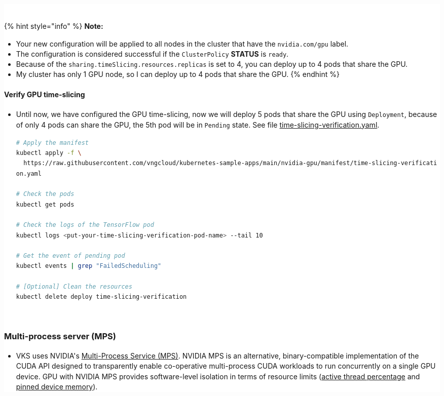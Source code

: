 <figure><img src="broken-reference" alt=""><figcaption></figcaption></figure>

{% hint style="info" %}
**Note:**&#x20;

* Your new configuration will be applied to all nodes in the cluster that have the `nvidia.com/gpu` label.
* The configuration is considered successful if the `ClusterPolicy` **STATUS** is `ready`.
* Because of the `sharing.timeSlicing.resources.replicas` is set to 4, you can deploy up to 4 pods that share the GPU.
* My cluster has only 1 GPU node, so I can deploy up to 4 pods that share the GPU.
{% endhint %}

#### Verify GPU time-slicing

*   Until now, we have configured the GPU time-slicing, now we will deploy 5 pods that share the GPU using `Deployment`, because of only 4 pods can share the GPU, the 5th pod will be in `Pending` state. See file [time-slicing-verification.yaml](https://raw.githubusercontent.com/vngcloud/kubernetes-sample-apps/main/nvidia-gpu/manifest/time-slicing-verification.yaml).

    ```bash
    # Apply the manifest
    kubectl apply -f \
      https://raw.githubusercontent.com/vngcloud/kubernetes-sample-apps/main/nvidia-gpu/manifest/time-slicing-verification.yaml

    # Check the pods
    kubectl get pods

    # Check the logs of the TensorFlow pod
    kubectl logs <put-your-time-slicing-verification-pod-name> --tail 10

    # Get the event of pending pod
    kubectl events | grep "FailedScheduling"

    # [Optional] Clean the resources
    kubectl delete deploy time-slicing-verification
    ```

<figure><img src="broken-reference" alt=""><figcaption></figcaption></figure>

### Multi-process server (MPS)

* VKS uses NVIDIA's [Multi-Process Service (MPS)](https://docs.nvidia.com/deploy/pdf/CUDA\_Multi\_Process\_Service\_Overview.pdf). NVIDIA MPS is an alternative, binary-compatible implementation of the CUDA API designed to transparently enable co-operative multi-process CUDA workloads to run concurrently on a single GPU device. GPU with NVIDIA MPS provides software-level isolation in terms of resource limits ([active thread percentage](https://docs.nvidia.com/deploy/mps/index.html#topic\_5\_2\_5) and [pinned device memory](https://docs.nvidia.com/deploy/mps/index.html#topic\_5\_2\_7)).
